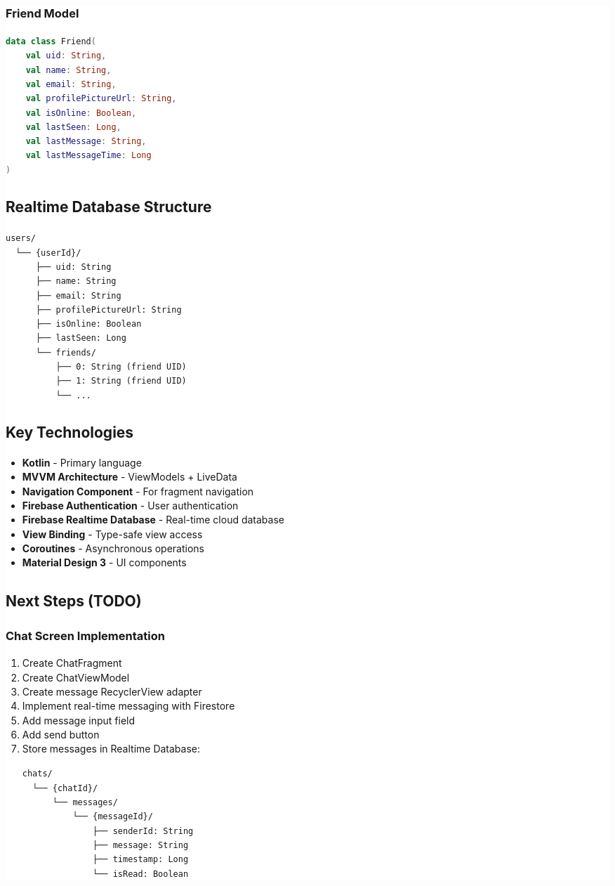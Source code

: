 ### Friend Model
```kotlin
data class Friend(
    val uid: String,
    val name: String,
    val email: String,
    val profilePictureUrl: String,
    val isOnline: Boolean,
    val lastSeen: Long,
    val lastMessage: String,
    val lastMessageTime: Long
)
```

## Realtime Database Structure

```
users/
  └── {userId}/
      ├── uid: String
      ├── name: String
      ├── email: String
      ├── profilePictureUrl: String
      ├── isOnline: Boolean
      ├── lastSeen: Long
      └── friends/
          ├── 0: String (friend UID)
          ├── 1: String (friend UID)
          └── ...
```

## Key Technologies

- **Kotlin** - Primary language
- **MVVM Architecture** - ViewModels + LiveData
- **Navigation Component** - For fragment navigation
- **Firebase Authentication** - User authentication
- **Firebase Realtime Database** - Real-time cloud database
- **View Binding** - Type-safe view access
- **Coroutines** - Asynchronous operations
- **Material Design 3** - UI components

## Next Steps (TODO)

### Chat Screen Implementation
1. Create ChatFragment
2. Create ChatViewModel
3. Create message RecyclerView adapter
4. Implement real-time messaging with Firestore
5. Add message input field
6. Add send button
7. Store messages in Realtime Database:
   ```
   chats/
     └── {chatId}/
         └── messages/
             └── {messageId}/
                 ├── senderId: String
                 ├── message: String
                 ├── timestamp: Long
                 └── isRead: Boolean
   ```
